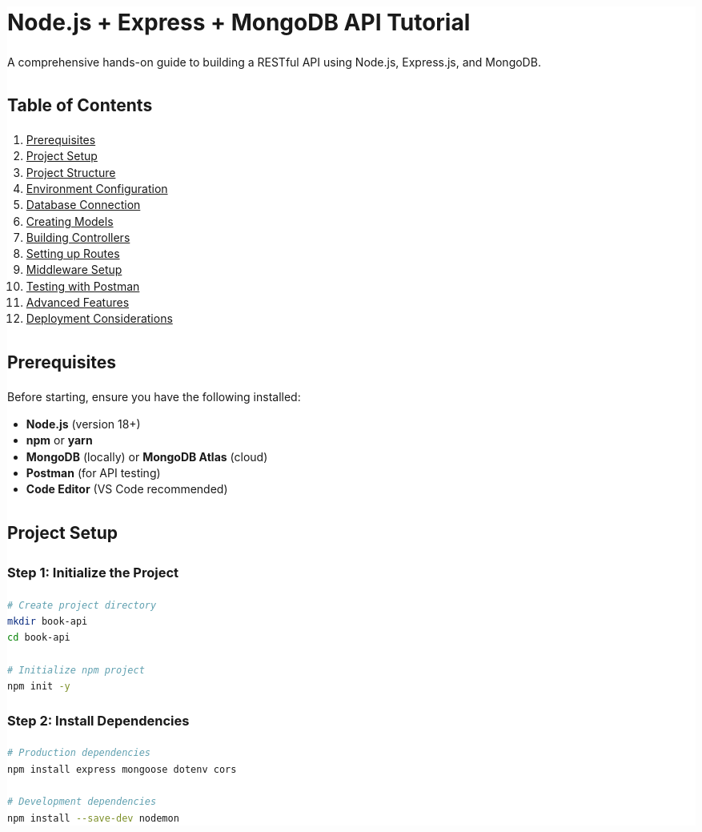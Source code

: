 # Node.js + Express + MongoDB API Tutorial

A comprehensive hands-on guide to building a RESTful API using Node.js, Express.js, and MongoDB.

## Table of Contents

1. [Prerequisites](#prerequisites)
2. [Project Setup](#project-setup)
3. [Project Structure](#project-structure)
4. [Environment Configuration](#environment-configuration)
5. [Database Connection](#database-connection)
6. [Creating Models](#creating-models)
7. [Building Controllers](#building-controllers)
8. [Setting up Routes](#setting-up-routes)
9. [Middleware Setup](#middleware-setup)
10. [Testing with Postman](#testing-with-postman)
11. [Advanced Features](#advanced-features)
12. [Deployment Considerations](#deployment-considerations)

## Prerequisites

Before starting, ensure you have the following installed:

- **Node.js** (version 18+)
- **npm** or **yarn**
- **MongoDB** (locally) or **MongoDB Atlas** (cloud)
- **Postman** (for API testing)
- **Code Editor** (VS Code recommended)

## Project Setup

### Step 1: Initialize the Project

```bash
# Create project directory
mkdir book-api
cd book-api

# Initialize npm project
npm init -y
```

### Step 2: Install Dependencies

```bash
# Production dependencies
npm install express mongoose dotenv cors

# Development dependencies
npm install --save-dev nodemon
```
